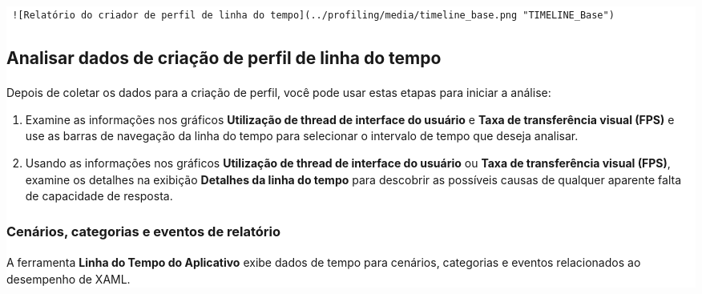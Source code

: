      ![Relatório do criador de perfil de linha do tempo](../profiling/media/timeline_base.png "TIMELINE_Base")  
  
##  <a name="a-namebkmkanalyzetimelineprofilingdataa-analyze-timeline-profiling-data"></a><a name="BKMK_Analyze_Timeline_profiling_data"></a> Analisar dados de criação de perfil de linha do tempo  
 Depois de coletar os dados para a criação de perfil, você pode usar estas etapas para iniciar a análise:  
  
1.  Examine as informações nos gráficos **Utilização de thread de interface do usuário** e **Taxa de transferência visual (FPS)** e use as barras de navegação da linha do tempo para selecionar o intervalo de tempo que deseja analisar.  
  
2.  Usando as informações nos gráficos **Utilização de thread de interface do usuário** ou **Taxa de transferência visual (FPS)**, examine os detalhes na exibição **Detalhes da linha do tempo** para descobrir as possíveis causas de qualquer aparente falta de capacidade de resposta.  
  
###  <a name="a-namebkmkreportscenarioscategoriesandeventsa-report-scenarios-categories-and-events"></a><a name="BKMK_Report_scenarios_categories_and_events"></a> Cenários, categorias e eventos de relatório  
 A ferramenta **Linha do Tempo do Aplicativo** exibe dados de tempo para cenários, categorias e eventos relacionados ao desempenho de XAML.  
  